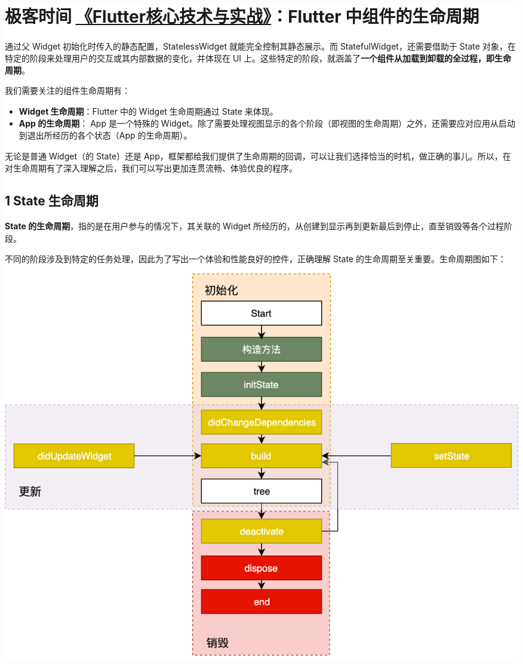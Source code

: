 # 极客时间 [《Flutter核心技术与实战》](https://time.geekbang.org/column/article/104040)：Flutter 中组件的生命周期

通过父 Widget 初始化时传入的静态配置，StatelessWidget 就能完全控制其静态展示。而 StatefulWidget，还需要借助于 State 对象，在特定的阶段来处理用户的交互或其内部数据的变化，并体现在 UI 上。这些特定的阶段，就涵盖了**一个组件从加载到卸载的全过程，即生命周期**。

我们需要关注的组件生命周期有：

- **Widget 生命周期**：Flutter 中的 Widget 生命周期通过 State 来体现。
- **App 的生命周期**： App 是一个特殊的 Widget。除了需要处理视图显示的各个阶段（即视图的生命周期）之外，还需要应对应用从启动到退出所经历的各个状态（App 的生命周期）。

无论是普通 Widget（的 State）还是 App，框架都给我们提供了生命周期的回调，可以让我们选择恰当的时机，做正确的事儿。所以，在对生命周期有了深入理解之后，我们可以写出更加连贯流畅、体验优良的程序。

## 1 State 生命周期

**State 的生命周期**，指的是在用户参与的情况下，其关联的 Widget 所经历的，从创建到显示再到更新最后到停止，直至销毁等各个过程阶段。

不同的阶段涉及到特定的任务处理，因此为了写出一个体验和性能良好的控件，正确理解 State 的生命周期至关重要。生命周期图如下：

![](images/11-widget-lifecycle.png)
